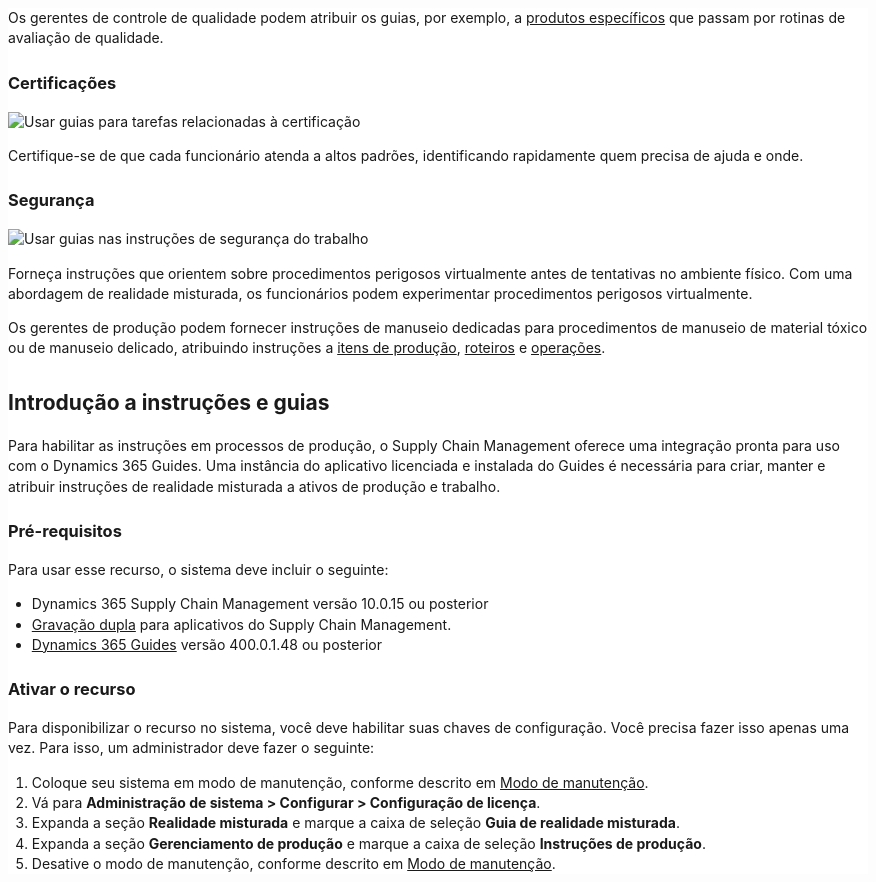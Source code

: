 Os gerentes de controle de qualidade podem atribuir os guias, por exemplo, a [produtos específicos](../../commerce/product.md) que passam por rotinas de avaliação de qualidade.

### <a name="certifications"></a>Certificações

![Usar guias para tarefas relacionadas à certificação](media/instruction-guides-hero-certification.png "Usar guias para tarefas relacionadas à certificação")

Certifique-se de que cada funcionário atenda a altos padrões, identificando rapidamente quem precisa de ajuda e onde.

### <a name="safety"></a>Segurança

![Usar guias nas instruções de segurança do trabalho](media/instruction-guides-hero-safety.png "Usar guias nas instruções de segurança do trabalho")

Forneça instruções que orientem sobre procedimentos perigosos virtualmente antes de tentativas no ambiente físico. Com uma abordagem de realidade misturada, os funcionários podem experimentar procedimentos perigosos virtualmente.

Os gerentes de produção podem fornecer instruções de manuseio dedicadas para procedimentos de manuseio de material tóxico ou de manuseio delicado, atribuindo instruções a [itens de produção](../../commerce/product.md), [roteiros](routes-operations.md) e [operações](routes-operations.md#operation-relations).

## <a name="get-started-with-instructions-and-guides"></a>Introdução a instruções e guias

Para habilitar as instruções em processos de produção, o Supply Chain Management oferece uma integração pronta para uso com o Dynamics 365 Guides. Uma instância do aplicativo licenciada e instalada do Guides é necessária para criar, manter e atribuir instruções de realidade misturada a ativos de produção e trabalho.

### <a name="prerequisites"></a>Pré-requisitos

Para usar esse recurso, o sistema deve incluir o seguinte:

- Dynamics 365 Supply Chain Management versão 10.0.15 ou posterior
- [Gravação dupla](https://docs.microsoft.com/dynamics365/fin-ops-core/dev-itpro/data-entities/dual-write/enable-dual-write) para aplicativos do Supply Chain Management.
- [Dynamics 365 Guides](https://docs.microsoft.com/dynamics365/mixed-reality/guides/setup#step-2-create-a-common-data-service-environment-and-install-the-dynamics-365-guides-solution) versão 400.0.1.48 ou posterior

### <a name="turn-on-the-feature"></a>Ativar o recurso

Para disponibilizar o recurso no sistema, você deve habilitar suas chaves de configuração. Você precisa fazer isso apenas uma vez. Para isso, um administrador deve fazer o seguinte:

1. Coloque seu sistema em modo de manutenção, conforme descrito em [Modo de manutenção](../../fin-ops-core/dev-itpro/sysadmin/maintenance-mode.md).
1. Vá para **Administração de sistema \> Configurar \> Configuração de licença**.
1. Expanda a seção **Realidade misturada** e marque a caixa de seleção **Guia de realidade misturada**.
1. Expanda a seção **Gerenciamento de produção** e marque a caixa de seleção **Instruções de produção**.
1. Desative o modo de manutenção, conforme descrito em [Modo de manutenção](../../fin-ops-core/dev-itpro/sysadmin/maintenance-mode.md).
  